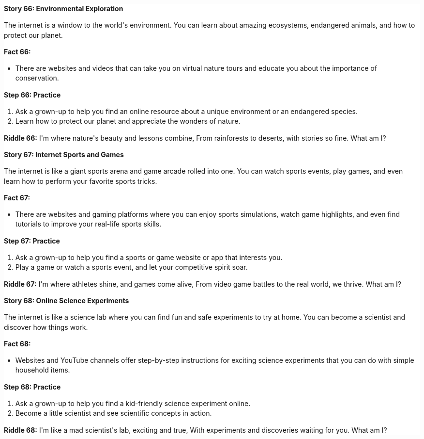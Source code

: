 **Story 66: Environmental Exploration**

The internet is a window to the world's environment. You can learn about amazing ecosystems, endangered animals, and how to protect our planet.

**Fact 66:**

- There are websites and videos that can take you on virtual nature tours and educate you about the importance of conservation.

**Step 66: Practice**

1. Ask a grown-up to help you find an online resource about a unique environment or an endangered species.
2. Learn how to protect our planet and appreciate the wonders of nature.

**Riddle 66:**
I'm where nature's beauty and lessons combine,
From rainforests to deserts, with stories so fine.
What am I?

**Story 67: Internet Sports and Games**

The internet is like a giant sports arena and game arcade rolled into one. You can watch sports events, play games, and even learn how to perform your favorite sports tricks.

**Fact 67:**

- There are websites and gaming platforms where you can enjoy sports simulations, watch game highlights, and even find tutorials to improve your real-life sports skills.

**Step 67: Practice**

1. Ask a grown-up to help you find a sports or game website or app that interests you.
2. Play a game or watch a sports event, and let your competitive spirit soar.

**Riddle 67:**
I'm where athletes shine, and games come alive,
From video game battles to the real world, we thrive.
What am I?

**Story 68: Online Science Experiments**

The internet is like a science lab where you can find fun and safe experiments to try at home. You can become a scientist and discover how things work.

**Fact 68:**

- Websites and YouTube channels offer step-by-step instructions for exciting science experiments that you can do with simple household items.

**Step 68: Practice**

1. Ask a grown-up to help you find a kid-friendly science experiment online.
2. Become a little scientist and see scientific concepts in action.

**Riddle 68:**
I'm like a mad scientist's lab, exciting and true,
With experiments and discoveries waiting for you.
What am I?
